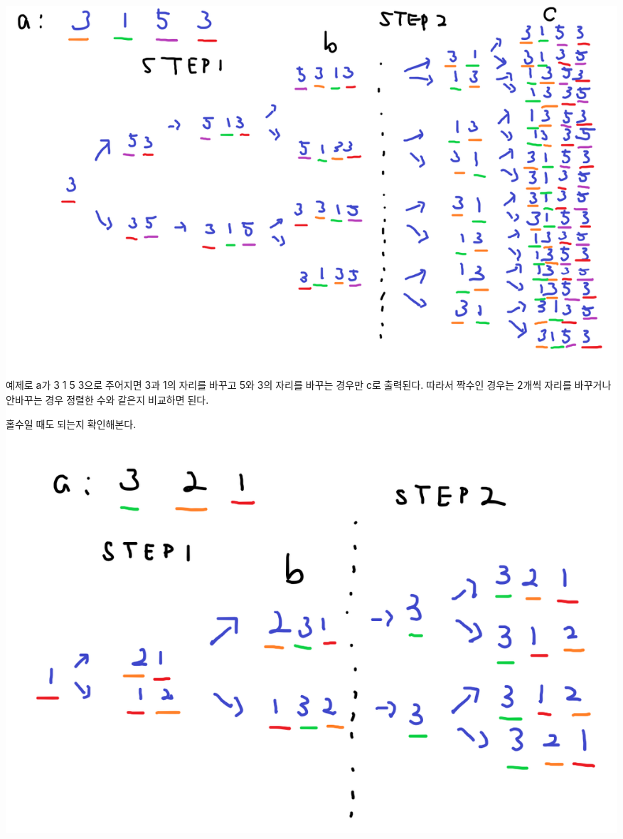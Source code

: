 ![image-20220507201127878](README.assets/image-20220507201127878.png)

예제로 a가 3 1 5 3으로 주어지면 3과 1의 자리를 바꾸고 5와 3의 자리를 바꾸는 경우만 c로 출력된다. 따라서 짝수인 경우는 2개씩 자리를 바꾸거나 안바꾸는 경우 정렬한 수와 같은지 비교하면 된다.

홀수일 때도 되는지 확인해본다.

![image-20220507201632948](README.assets/image-20220507201632948.png)
